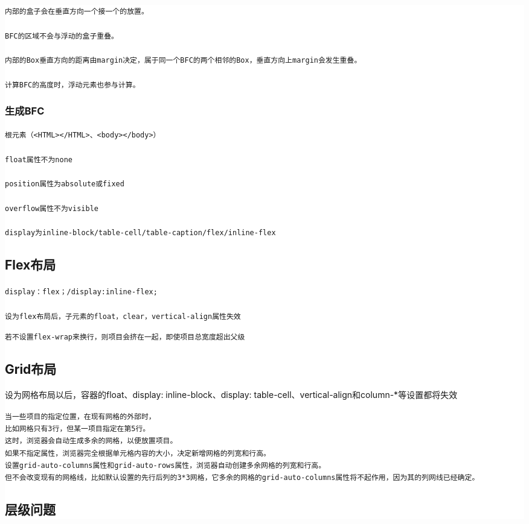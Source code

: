 ```
内部的盒子会在垂直方向一个接一个的放置。

BFC的区域不会与浮动的盒子重叠。

内部的Box垂直方向的距离由margin决定，属于同一个BFC的两个相邻的Box，垂直方向上margin会发生重叠。

计算BFC的高度时，浮动元素也参与计算。
```

### 生成BFC

```
根元素（<HTML></HTML>、<body></body>）

float属性不为none

position属性为absolute或fixed

overflow属性不为visible

display为inline-block/table-cell/table-caption/flex/inline-flex
```

## 		Flex布局	

```
display：flex；/display:inline-flex;

设为flex布局后，子元素的float，clear，vertical-align属性失效
```

```
若不设置flex-wrap来换行，则项目会挤在一起，即使项目总宽度超出父级
```



## Grid布局

设为网格布局以后，容器的float、display: inline-block、display: table-cell、vertical-align和column-*等设置都将失效 

```
当一些项目的指定位置，在现有网格的外部时，
比如网格只有3行，但某一项目指定在第5行。
这时，浏览器会自动生成多余的网格，以便放置项目。
如果不指定属性，浏览器完全根据单元格内容的大小，决定新增网格的列宽和行高。
设置grid-auto-columns属性和grid-auto-rows属性，浏览器自动创建多余网格的列宽和行高。
但不会改变现有的网格线，比如默认设置的先行后列的3*3网格，它多余的网格的grid-auto-columns属性将不起作用，因为其的列网线已经确定。
```



## 		层级问题

